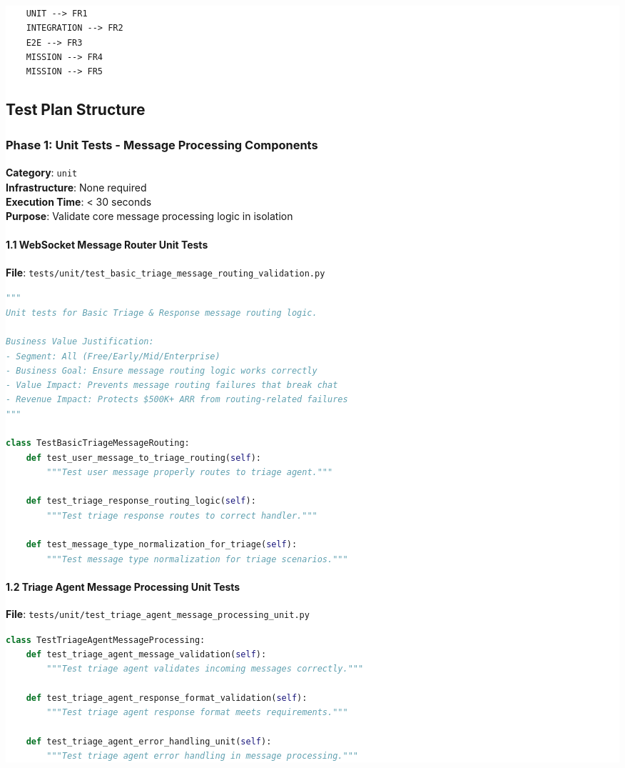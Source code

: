 ```mermaid
    UNIT --> FR1
    INTEGRATION --> FR2
    E2E --> FR3
    MISSION --> FR4
    MISSION --> FR5
```

## Test Plan Structure

### Phase 1: Unit Tests - Message Processing Components
**Category**: `unit`  
**Infrastructure**: None required  
**Execution Time**: < 30 seconds  
**Purpose**: Validate core message processing logic in isolation

#### 1.1 WebSocket Message Router Unit Tests
**File**: `tests/unit/test_basic_triage_message_routing_validation.py`

```python
"""
Unit tests for Basic Triage & Response message routing logic.

Business Value Justification:
- Segment: All (Free/Early/Mid/Enterprise)
- Business Goal: Ensure message routing logic works correctly
- Value Impact: Prevents message routing failures that break chat
- Revenue Impact: Protects $500K+ ARR from routing-related failures
"""

class TestBasicTriageMessageRouting:
    def test_user_message_to_triage_routing(self):
        """Test user message properly routes to triage agent."""
        
    def test_triage_response_routing_logic(self):
        """Test triage response routes to correct handler."""
        
    def test_message_type_normalization_for_triage(self):
        """Test message type normalization for triage scenarios."""
```

#### 1.2 Triage Agent Message Processing Unit Tests
**File**: `tests/unit/test_triage_agent_message_processing_unit.py`

```python
class TestTriageAgentMessageProcessing:
    def test_triage_agent_message_validation(self):
        """Test triage agent validates incoming messages correctly."""
        
    def test_triage_agent_response_format_validation(self):
        """Test triage agent response format meets requirements."""
        
    def test_triage_agent_error_handling_unit(self):
        """Test triage agent error handling in message processing."""
```
